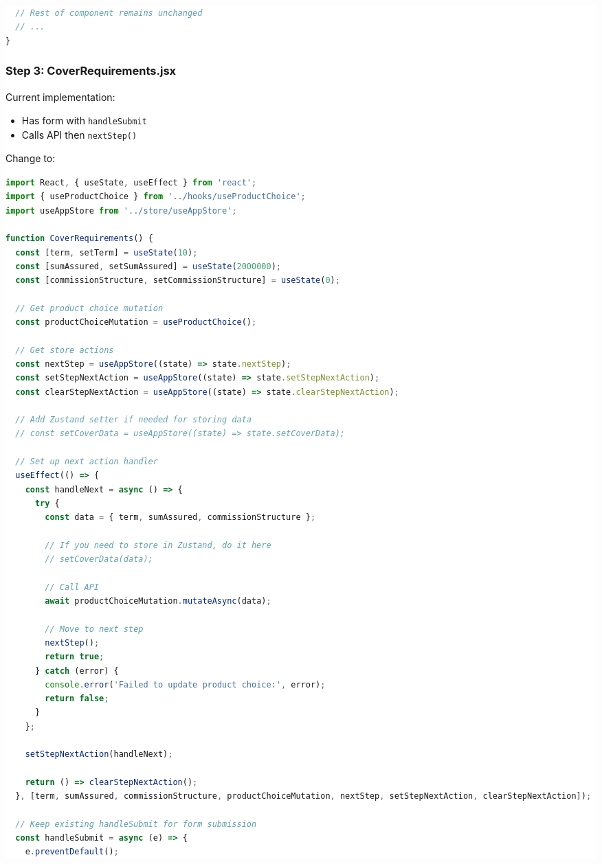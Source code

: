 ```javascript
  // Rest of component remains unchanged
  // ...
}
```

### Step 3: CoverRequirements.jsx

Current implementation:
- Has form with `handleSubmit`
- Calls API then `nextStep()`

Change to:

```javascript
import React, { useState, useEffect } from 'react';
import { useProductChoice } from '../hooks/useProductChoice';
import useAppStore from '../store/useAppStore';

function CoverRequirements() {
  const [term, setTerm] = useState(10);
  const [sumAssured, setSumAssured] = useState(2000000);
  const [commissionStructure, setCommissionStructure] = useState(0);
  
  // Get product choice mutation
  const productChoiceMutation = useProductChoice();
  
  // Get store actions
  const nextStep = useAppStore((state) => state.nextStep);
  const setStepNextAction = useAppStore((state) => state.setStepNextAction);
  const clearStepNextAction = useAppStore((state) => state.clearStepNextAction);
  
  // Add Zustand setter if needed for storing data
  // const setCoverData = useAppStore((state) => state.setCoverData);
  
  // Set up next action handler
  useEffect(() => {
    const handleNext = async () => {
      try {
        const data = { term, sumAssured, commissionStructure };
        
        // If you need to store in Zustand, do it here
        // setCoverData(data);
        
        // Call API
        await productChoiceMutation.mutateAsync(data);
        
        // Move to next step
        nextStep();
        return true;
      } catch (error) {
        console.error('Failed to update product choice:', error);
        return false;
      }
    };
    
    setStepNextAction(handleNext);
    
    return () => clearStepNextAction();
  }, [term, sumAssured, commissionStructure, productChoiceMutation, nextStep, setStepNextAction, clearStepNextAction]);

  // Keep existing handleSubmit for form submission
  const handleSubmit = async (e) => {
    e.preventDefault();
```